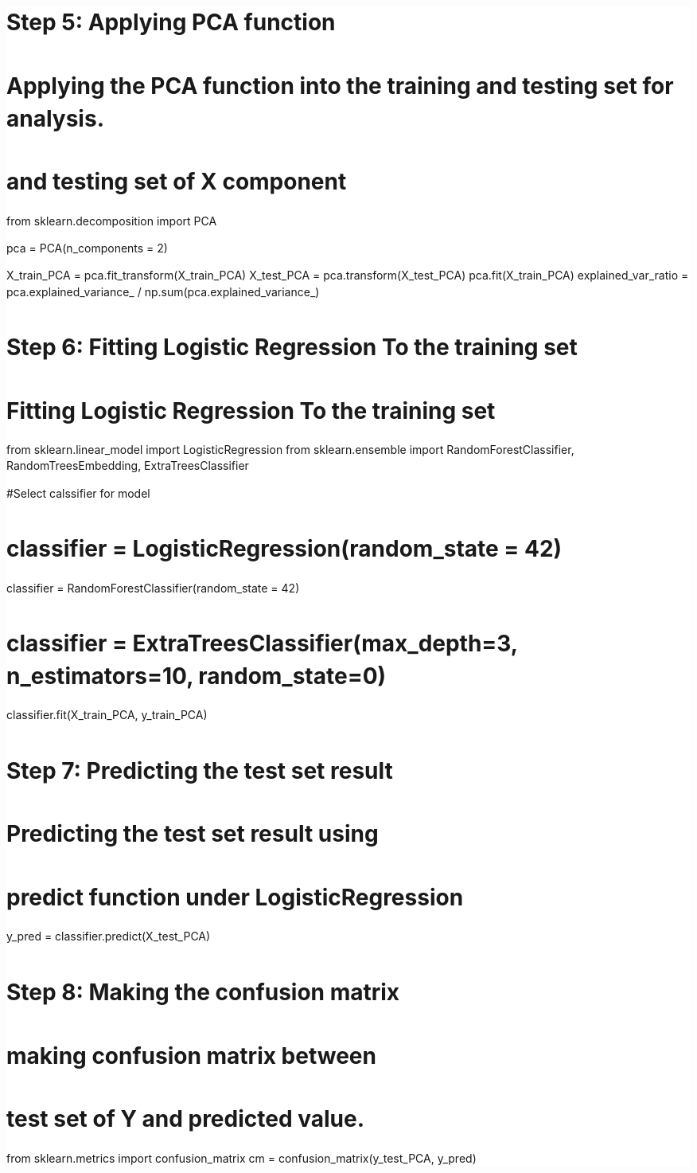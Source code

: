 # Step 5: Applying PCA function
# Applying the PCA function into the training and testing set for analysis. 
# and testing set of X component
from sklearn.decomposition import PCA

pca = PCA(n_components = 2)

X_train_PCA = pca.fit_transform(X_train_PCA)
X_test_PCA = pca.transform(X_test_PCA)
pca.fit(X_train_PCA)
explained_var_ratio = pca.explained_variance_ / np.sum(pca.explained_variance_)

# Step 6: Fitting Logistic Regression To the training set
# Fitting Logistic Regression To the training set
from sklearn.linear_model import LogisticRegression
from sklearn.ensemble import RandomForestClassifier, RandomTreesEmbedding, ExtraTreesClassifier

#Select calssifier for model
# classifier = LogisticRegression(random_state = 42)
classifier = RandomForestClassifier(random_state = 42)
# classifier = ExtraTreesClassifier(max_depth=3, n_estimators=10, random_state=0)

classifier.fit(X_train_PCA, y_train_PCA)

# Step 7: Predicting the test set result 
# Predicting the test set result using
# predict function under LogisticRegression
y_pred = classifier.predict(X_test_PCA)

# Step 8: Making the confusion matrix 
# making confusion matrix between
# test set of Y and predicted value.
from sklearn.metrics import confusion_matrix
cm = confusion_matrix(y_test_PCA, y_pred)

